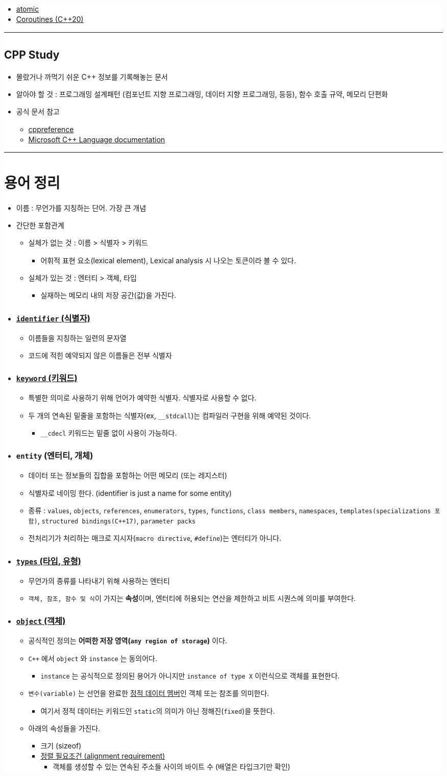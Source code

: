   - [atomic](#atomic)
  - [Coroutines (C++20)](#coroutines-c20)

---


## CPP Study
  - 몰랐거나 까먹기 쉬운 C++ 정보를 기록해놓는 문서

  - 알아야 할 것 : 프로그래밍 설계패턴 (컴포넌트 지향 프로그래밍, 데이터 지향 프로그래밍, 등등), 함수 호출 규약, 메모리 단편화

  - 공식 문서 참고
    - [cppreference](https://en.cppreference.com/w/cpp)
    - [Microsoft C++ Language documentation](https://docs.microsoft.com/en-us/cpp/cpp/?view=msvc-170)

---
# 용어 정리

  - 이름 : 무언가를 지칭하는 단어. 가장 큰 개념

  - 간단한 포함관계 
    - 실체가 없는 것 : 이름 > 식별자 > 키워드
      - 어휘적 표현 요소(lexical element), Lexical analysis 시 나오는 토큰이라 볼 수 있다.
  
    - 실체가 있는 것 : 엔터티 > 객체, 타입
      - 실재하는 메모리 내의 저장 공간(값)을 가진다.

  - ### [`identifier` (식별자)](https://docs.microsoft.com/en-us/cpp/cpp/identifiers-cpp?view=msvc-170)
    - 이름들을 지칭하는 일련의 문자열
  
    - 코드에 적힌 예약되지 않은 이름들은 전부 식별자
  
  - ### [`keyword` (키워드)](https://docs.microsoft.com/en-us/cpp/cpp/keywords-cpp?view=msvc-170)
    - 특별한 의미로 사용하기 위해 언어가 예약한 식별자. 식별자로 사용할 수 없다.
  
    - 두 개의 연속된 밑줄을 포함하는 식별자(ex, `__stdcall`)는 컴파일러 구현을 위해 예약된 것이다.
      - `__cdecl` 키워드는 밑줄 없이 사용이 가능하다.
  - ### `entity` (엔터티, 개체)
    - 데이터 또는 정보들의 집합을 포함하는 어떤 메모리 (또는 레지스터)
 
    - 식별자로 네이밍 한다. (identifier is just a name for some entity)
    - 종류 : `values`, `objects`, `references`, `enumerators`, `types`, `functions`, `class members`, `namespaces`, `templates(specializations 포함)`, `structured bindings(C++17)`, `parameter packs`
    - 전처리기가 처리하는 매크로 지시자(`macro directive`, `#define`)는 엔터티가 아니다.
  
  - ### [`types` (타입, 유형)](https://en.cppreference.com/w/cpp/language/type)
    - 무언가의 종류를 나타내기 위해 사용하는 엔터티
  
    - `객체, 참조, 함수 및 식`이 가지는 **속성**이며, 엔터티에 허용되는 연산을 제한하고 비트 시퀀스에 의미를 부여한다.
  
  - ### [`object` (객체)](https://en.cppreference.com/w/cpp/language/object)
    - 공식적인 정의는 **어떠한 저장 영역(`any region of storage`)** 이다.
  
    - `C++` 에서 `object` 와 `instance` 는 동의어다.
      - `instance` 는 공식적으로 정의된 용어가 아니지만 `instance of type X` 이런식으로 객체를 표현한다.
    - `변수(variable)` 는 선언을 완료한 [정적 데이터 멤버](https://en.cppreference.com/w/cpp/language/data_members#Member_initialization)인 객체 또는 참조를 의미한다.
      - 여기서 정적 데이터는 키워드인 `static`의 의미가 아닌 정해진(`fixed`)을 뜻한다.
    - 아래의 속성들을 가진다.
      - 크기 (sizeof)
      - [정렬 필요조건 (alignment requirement)](https://en.cppreference.com/w/cpp/language/object#Alignment)
        - 객체를 생성할 수 있는 연속된 주소들 사이의 바이트 수 (배열은 타입크기만 확인)
  